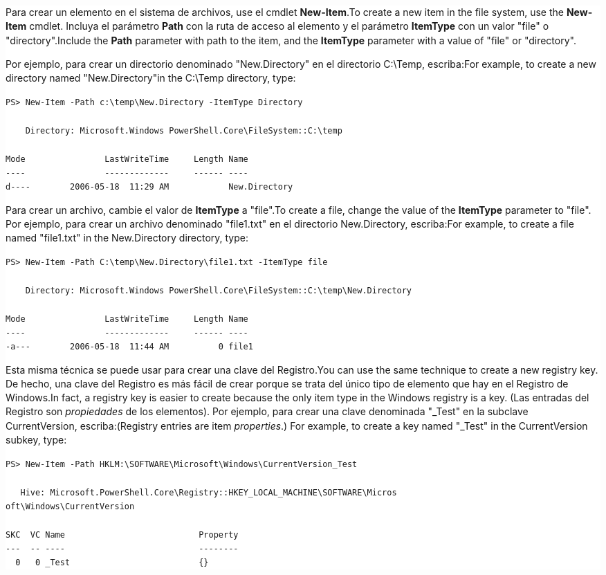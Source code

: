 <span data-ttu-id="af42f-108">Para crear un elemento en el sistema de archivos, use el cmdlet **New-Item**.</span><span class="sxs-lookup"><span data-stu-id="af42f-108">To create a new item in the file system, use the **New-Item** cmdlet.</span></span> <span data-ttu-id="af42f-109">Incluya el parámetro **Path** con la ruta de acceso al elemento y el parámetro **ItemType** con un valor "file" o "directory".</span><span class="sxs-lookup"><span data-stu-id="af42f-109">Include the **Path** parameter with path to the item, and the **ItemType** parameter with a value of "file" or "directory".</span></span>

<span data-ttu-id="af42f-110">Por ejemplo, para crear un directorio denominado "New.Directory" en el directorio C:\\Temp, escriba:</span><span class="sxs-lookup"><span data-stu-id="af42f-110">For example, to create a new directory named "New.Directory"in the C:\\Temp directory,  type:</span></span>

```
PS> New-Item -Path c:\temp\New.Directory -ItemType Directory

    Directory: Microsoft.Windows PowerShell.Core\FileSystem::C:\temp

Mode                LastWriteTime     Length Name
----                -------------     ------ ----
d----        2006-05-18  11:29 AM            New.Directory
```

<span data-ttu-id="af42f-111">Para crear un archivo, cambie el valor de **ItemType** a "file".</span><span class="sxs-lookup"><span data-stu-id="af42f-111">To create a file, change the value of the **ItemType** parameter to "file".</span></span> <span data-ttu-id="af42f-112">Por ejemplo, para crear un archivo denominado "file1.txt" en el directorio New.Directory, escriba:</span><span class="sxs-lookup"><span data-stu-id="af42f-112">For example, to create a file named "file1.txt" in the New.Directory directory, type:</span></span>

```
PS> New-Item -Path C:\temp\New.Directory\file1.txt -ItemType file

    Directory: Microsoft.Windows PowerShell.Core\FileSystem::C:\temp\New.Directory

Mode                LastWriteTime     Length Name
----                -------------     ------ ----
-a---        2006-05-18  11:44 AM          0 file1
```

<span data-ttu-id="af42f-113">Esta misma técnica se puede usar para crear una clave del Registro.</span><span class="sxs-lookup"><span data-stu-id="af42f-113">You can use the same technique to create a new registry key.</span></span> <span data-ttu-id="af42f-114">De hecho, una clave del Registro es más fácil de crear porque se trata del único tipo de elemento que hay en el Registro de Windows.</span><span class="sxs-lookup"><span data-stu-id="af42f-114">In fact, a registry key is easier to create because the only item type in the Windows registry is a key.</span></span> <span data-ttu-id="af42f-115">(Las entradas del Registro son *propiedades* de los elementos). Por ejemplo, para crear una clave denominada "_Test" en la subclave CurrentVersion, escriba:</span><span class="sxs-lookup"><span data-stu-id="af42f-115">(Registry entries are item *properties*.) For example, to create a key named "_Test" in the CurrentVersion subkey, type:</span></span>

```
PS> New-Item -Path HKLM:\SOFTWARE\Microsoft\Windows\CurrentVersion_Test

   Hive: Microsoft.PowerShell.Core\Registry::HKEY_LOCAL_MACHINE\SOFTWARE\Micros
oft\Windows\CurrentVersion

SKC  VC Name                           Property
---  -- ----                           --------
  0   0 _Test                          {}
```
